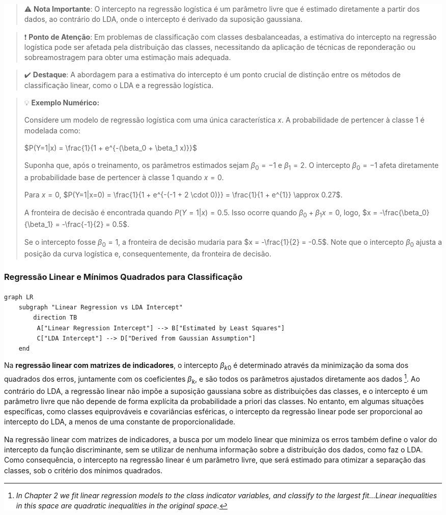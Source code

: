 > ⚠️ **Nota Importante**: O intercepto na regressão logística é um parâmetro livre que é estimado diretamente a partir dos dados, ao contrário do LDA, onde o intercepto é derivado da suposição gaussiana.

> ❗ **Ponto de Atenção**: Em problemas de classificação com classes desbalanceadas, a estimativa do intercepto na regressão logística pode ser afetada pela distribuição das classes, necessitando da aplicação de técnicas de reponderação ou sobreamostragem para obter uma estimação mais adequada.

> ✔️ **Destaque**: A abordagem para a estimativa do intercepto é um ponto crucial de distinção entre os métodos de classificação linear, como o LDA e a regressão logística.

> 💡 **Exemplo Numérico:**
>
> Considere um modelo de regressão logística com uma única característica $x$. A probabilidade de pertencer à classe 1 é modelada como:
>
> $P(Y=1|x) = \frac{1}{1 + e^{-(\beta_0 + \beta_1 x)}}$
>
> Suponha que, após o treinamento, os parâmetros estimados sejam $\beta_0 = -1$ e $\beta_1 = 2$. O intercepto $\beta_0 = -1$ afeta diretamente a probabilidade base de pertencer à classe 1 quando $x=0$.
>
> Para $x = 0$, $P(Y=1|x=0) = \frac{1}{1 + e^{-(-1 + 2 \cdot 0)}} = \frac{1}{1 + e^{1}} \approx 0.27$.
>
> A fronteira de decisão é encontrada quando $P(Y=1|x) = 0.5$. Isso ocorre quando $\beta_0 + \beta_1 x = 0$, logo, $x = -\frac{\beta_0}{\beta_1} = -\frac{-1}{2} = 0.5$.
>
> Se o intercepto fosse $\beta_0 = 1$, a fronteira de decisão mudaria para $x = -\frac{1}{2} = -0.5$. Note que o intercepto $\beta_0$ ajusta a posição da curva logística e, consequentemente, da fronteira de decisão.

### Regressão Linear e Mínimos Quadrados para Classificação

```mermaid
graph LR
    subgraph "Linear Regression vs LDA Intercept"
        direction TB
         A["Linear Regression Intercept"] --> B["Estimated by Least Squares"]
         C["LDA Intercept"] --> D["Derived from Gaussian Assumption"]
    end
```

Na **regressão linear com matrizes de indicadores**, o intercepto $\beta_{k0}$ é determinado através da minimização da soma dos quadrados dos erros, juntamente com os coeficientes $\beta_k$, e são todos os parâmetros ajustados diretamente aos dados [^4.2]. Ao contrário do LDA, a regressão linear não impõe a suposição gaussiana sobre as distribuições das classes, e o intercepto é um parâmetro livre que não depende de forma explícita da probabilidade a priori das classes. No entanto, em algumas situações específicas, como classes equiprováveis e covariâncias esféricas, o intercepto da regressão linear pode ser proporcional ao intercepto do LDA, a menos de uma constante de proporcionalidade.

Na regressão linear com matrizes de indicadores, a busca por um modelo linear que minimiza os erros também define o valor do intercepto da função discriminante, sem se utilizar de nenhuma informação sobre a distribuição dos dados, como faz o LDA. Como consequência, o intercepto na regressão linear é um parâmetro livre, que será estimado para otimizar a separação das classes, sob o critério dos mínimos quadrados.


[^4.1]: *In this chapter we revisit the classification problem and focus on linear methods for classification...There are several different ways in which linear decision boundaries can be found.*
[^4.2]: *In Chapter 2 we fit linear regression models to the class indicator variables, and classify to the largest fit...Linear inequalities in this space are quadratic inequalities in the original space.*
[^4.3]: *Decision theory for classification (Section 2.4) tells us that we need to know the class posteriors Pr(G|X) for optimal classification. Suppose fk(x) is the class-conditional density of X in class G = k, and let πκ be the prior probability of class k... Linear discriminant analysis (LDA) arises in the special case when we assume that the classes have a common covariance matrix Σk = Σ.*
[^4.3.1]: *The decision boundary between each pair of classes k and l is described by a quadratic equation {x: δκ(x) = δ(x)}.*
[^4.3.3]: *In the special case when we assume that the classes have a common covariance matrix...When the classes are really Gaussian, then LDA is optimal*
[^4.4]: *The logistic regression model arises from the desire to model the posterior probabilities of the K classes via linear functions in x, while at the same time ensuring that they sum to one and remain in [0,1].*
[^4.4.1]: *Logistic regression models are usually fit by maximum likelihood... The logistic regression model is more general, in that it makes less assumptions.*
[^4.4.2]: *It is convenient to code the two-class gi via a 0/1 response Yi, where yi = 1 when gi = 1, and yi = 0 when gi = 2... Typically many models are fit in a search for a parsimonious model involving a subset of the variables.*
[^4.4.3]: *To maximize the log-likelihood, we set its derivatives to zero. These score equations are...To solve the score equations (4.21), we use the Newton-Raphson algorithm...*
[^4.4.4]: *The L1 penalty used in the lasso (Section 3.4.2) can be used for variable selection and shrinkage with any linear regression model...As with the lasso, we typically do not penalize the intercept term.*
[^4.5]: *Here we present an analysis of binary data to illustrate the traditional statistical use of the logistic regression model... With two classes there is a simple correspondence between linear discriminant analysis and classification by linear least squares, as in (4.5).*
[^4.5.1]: *The perceptron learning algorithm tries to find a separating hyperplane by minimizing the distance of misclassified points to the decision boundary.*
[^4.5.2]: *The optimal separating hyperplane separates the two classes and maximizes the distance to the closest point from either class... In light of (4.40), the constraints define an empty slab or margin around the linear decision boundary...*